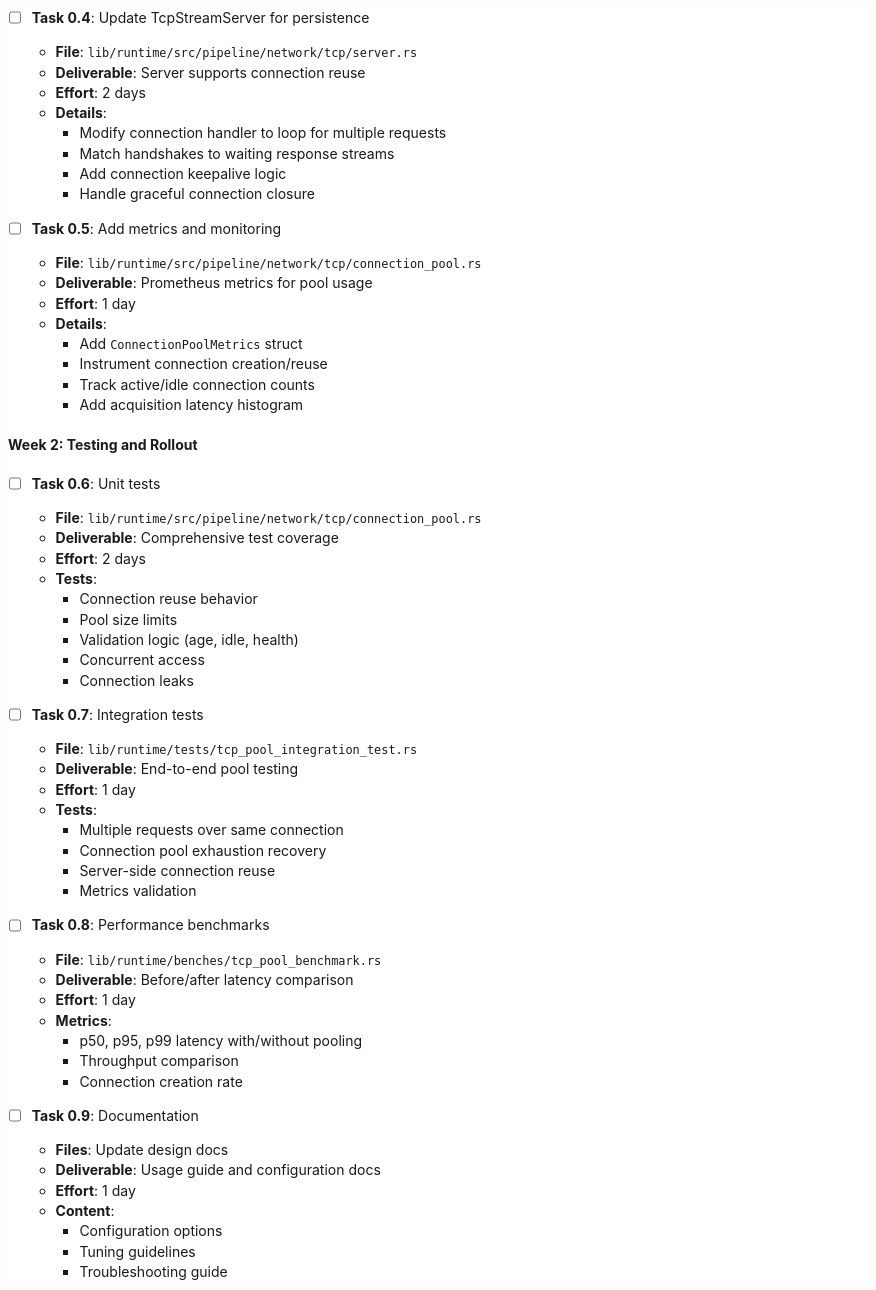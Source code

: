 - [ ] **Task 0.4**: Update TcpStreamServer for persistence
  - **File**: `lib/runtime/src/pipeline/network/tcp/server.rs`
  - **Deliverable**: Server supports connection reuse
  - **Effort**: 2 days
  - **Details**:
    - Modify connection handler to loop for multiple requests
    - Match handshakes to waiting response streams
    - Add connection keepalive logic
    - Handle graceful connection closure

- [ ] **Task 0.5**: Add metrics and monitoring
  - **File**: `lib/runtime/src/pipeline/network/tcp/connection_pool.rs`
  - **Deliverable**: Prometheus metrics for pool usage
  - **Effort**: 1 day
  - **Details**:
    - Add `ConnectionPoolMetrics` struct
    - Instrument connection creation/reuse
    - Track active/idle connection counts
    - Add acquisition latency histogram

#### Week 2: Testing and Rollout

- [ ] **Task 0.6**: Unit tests
  - **File**: `lib/runtime/src/pipeline/network/tcp/connection_pool.rs`
  - **Deliverable**: Comprehensive test coverage
  - **Effort**: 2 days
  - **Tests**:
    - Connection reuse behavior
    - Pool size limits
    - Validation logic (age, idle, health)
    - Concurrent access
    - Connection leaks

- [ ] **Task 0.7**: Integration tests
  - **File**: `lib/runtime/tests/tcp_pool_integration_test.rs`
  - **Deliverable**: End-to-end pool testing
  - **Effort**: 1 day
  - **Tests**:
    - Multiple requests over same connection
    - Connection pool exhaustion recovery
    - Server-side connection reuse
    - Metrics validation

- [ ] **Task 0.8**: Performance benchmarks
  - **File**: `lib/runtime/benches/tcp_pool_benchmark.rs`
  - **Deliverable**: Before/after latency comparison
  - **Effort**: 1 day
  - **Metrics**:
    - p50, p95, p99 latency with/without pooling
    - Throughput comparison
    - Connection creation rate

- [ ] **Task 0.9**: Documentation
  - **Files**: Update design docs
  - **Deliverable**: Usage guide and configuration docs
  - **Effort**: 1 day
  - **Content**:
    - Configuration options
    - Tuning guidelines
    - Troubleshooting guide
